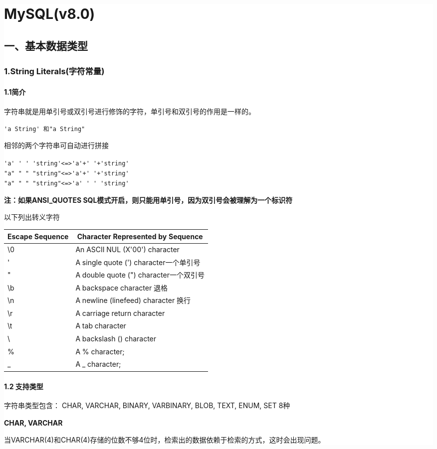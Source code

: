 

# MySQL(v8.0)

##  一、基本数据类型

### 1.String Literals(字符常量)

#### 1.1简介

字符串就是用单引号或双引号进行修饰的字符，单引号和双引号的作用是一样的。

```
'a String' 和"a String"
```

相邻的两个字符串可自动进行拼接

```
'a' ' ' 'string'<=>'a'+' '+'string'
"a" " " "string"<=>'a'+' '+'string'
"a" " " "string"<=>'a' ' ' 'string'
```

**注：如果ANSI_QUOTES SQL模式开启，则只能用单引号，因为双引号会被理解为一个标识符**

以下列出转义字符

| Escape Sequence | Character Represented by Sequence      |
| --------------- | -------------------------------------- |
| \0              | An ASCII NUL (X'00') character         |
| \'              | A single quote (') character一个单引号 |
| \"              | A double quote (") character一个双引号 |
| \b              | A backspace character 退格             |
| \n              | A newline (linefeed) character 换行    |
| \r              | A carriage return character            |
| \t              | A tab character                        |
| \\              | A backslash (\) character              |
| \%              | A % character;                         |
| \_              | A _ character;                         |

#### 1.2 支持类型

字符串类型包含： CHAR, VARCHAR, BINARY, VARBINARY, BLOB, TEXT, ENUM, SET 8种

**CHAR, VARCHAR**

当VARCHAR(4)和CHAR(4)存储的位数不够4位时，检索出的数据依赖于检索的方式，这时会出现问题。
